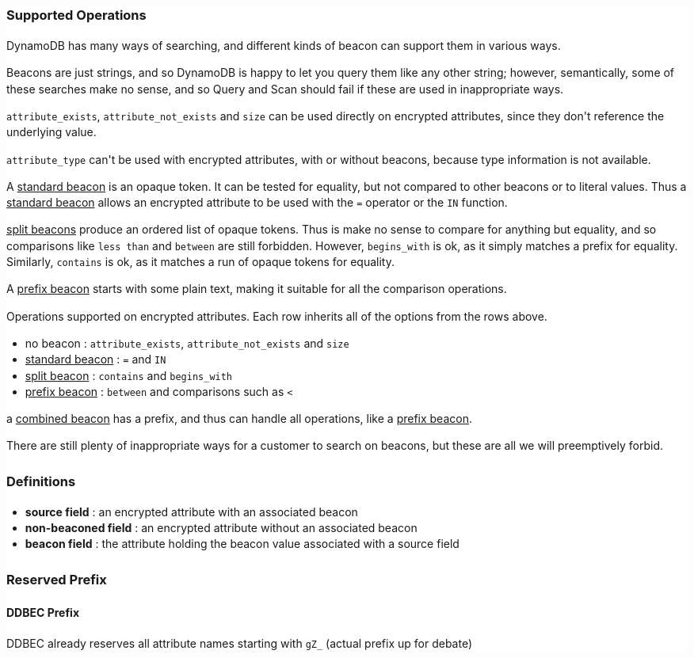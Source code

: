 ### Supported Operations

DynamoDB has many ways of searching, and different kinds of beacon
can support them in various ways.

Beacons are just strings, and so DynamoDB is happy to let you
query them like any other string; however, semantically, some
of these searches make no sense, and so Query and Scan should 
fail if these are used in inappropriate ways.

`attribute_exists`, `attribute_not_exists` and `size` can be used
directly on encrypted attributes, since they don't reference the
underlying value.

`attribute_type` can't be used with encrypted attributes, with or without
beacons, because type information is not available.

A [standard beacon](./beacons.md#standard-beacon) is an opaque token.
It can be tested for equality, but not compared to other beacons or
to literal values. Thus a [standard beacon](./beacons.md#standard-beacon)
allows an encrypted attribute to be used with the `=` operator or the `IN` function.

[split beacons](./beacons.md#split-beacon) produce an
ordered list of opaque tokens. Thus is make no sense to compare
for anything but equality, and so comparisons like `less than` and 
`between` are still forbidden.
However, `begins_with` is ok, as it simply matches a prefix for equality.
Similarly, `contains` is ok, as it matches a run of opaque tokens for equality.

A [prefix beacon](./beacons.md#prefix-beacon) starts with some plain text,
making it suitable for all the comparison operations.

Operations supported on encrypted attributes. Each row inherits
all of the options from the rows above.

 * no beacon : `attribute_exists`, `attribute_not_exists` and `size`
 * [standard beacon](./beacons.md#standard-beacon) : `=` and `IN`
 * [split beacon](./beacons.md#split-beacon) : `contains` and `begins_with `
 * [prefix beacon](./beacons.md#prefix-beacon) : `between` and comparisons such as `<`

a [combined beacon](./beacons.md#combined-beacon) has a prefix, and thus
can handle all operations, like a [prefix beacon](./beacons.md#prefix-beacon).

There are still plenty of inappropriate ways for a customer to search on beacons,
but these are all we will preemptively forbid.

### Definitions
 * **source field** : an encrypted attribute with an associated beacon
 * **non-beaconed field** : an encrypted attribute without an associated beacon
 * **beacon field** : the attribute holding the beacon value associated with a source field

### Reserved Prefix

#### DDBEC Prefix
DDBEC already reserves all attribute names starting with `gZ_` (actual prefix up for debate)
